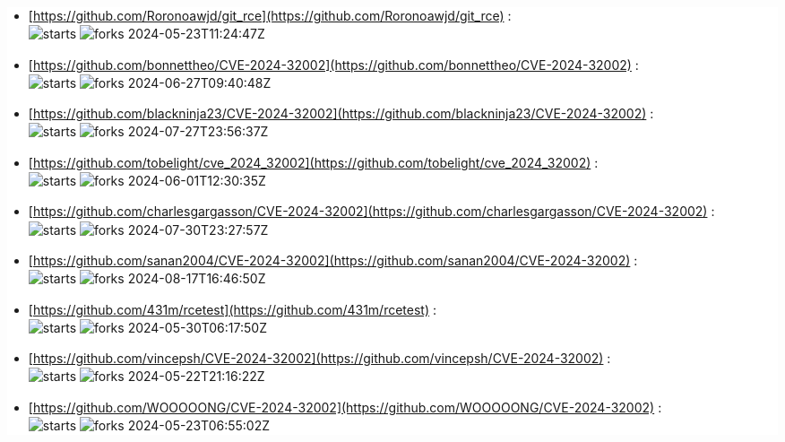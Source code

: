 - [https://github.com/Roronoawjd/git_rce](https://github.com/Roronoawjd/git_rce) :  
![starts](https://img.shields.io/github/stars/Roronoawjd/git_rce.svg) 
![forks](https://img.shields.io/github/forks/Roronoawjd/git_rce.svg) 
2024-05-23T11:24:47Z

- [https://github.com/bonnettheo/CVE-2024-32002](https://github.com/bonnettheo/CVE-2024-32002) :  
![starts](https://img.shields.io/github/stars/bonnettheo/CVE-2024-32002.svg) 
![forks](https://img.shields.io/github/forks/bonnettheo/CVE-2024-32002.svg) 
2024-06-27T09:40:48Z

- [https://github.com/blackninja23/CVE-2024-32002](https://github.com/blackninja23/CVE-2024-32002) :  
![starts](https://img.shields.io/github/stars/blackninja23/CVE-2024-32002.svg) 
![forks](https://img.shields.io/github/forks/blackninja23/CVE-2024-32002.svg) 
2024-07-27T23:56:37Z

- [https://github.com/tobelight/cve_2024_32002](https://github.com/tobelight/cve_2024_32002) :  
![starts](https://img.shields.io/github/stars/tobelight/cve_2024_32002.svg) 
![forks](https://img.shields.io/github/forks/tobelight/cve_2024_32002.svg) 
2024-06-01T12:30:35Z

- [https://github.com/charlesgargasson/CVE-2024-32002](https://github.com/charlesgargasson/CVE-2024-32002) :  
![starts](https://img.shields.io/github/stars/charlesgargasson/CVE-2024-32002.svg) 
![forks](https://img.shields.io/github/forks/charlesgargasson/CVE-2024-32002.svg) 
2024-07-30T23:27:57Z

- [https://github.com/sanan2004/CVE-2024-32002](https://github.com/sanan2004/CVE-2024-32002) :  
![starts](https://img.shields.io/github/stars/sanan2004/CVE-2024-32002.svg) 
![forks](https://img.shields.io/github/forks/sanan2004/CVE-2024-32002.svg) 
2024-08-17T16:46:50Z

- [https://github.com/431m/rcetest](https://github.com/431m/rcetest) :  
![starts](https://img.shields.io/github/stars/431m/rcetest.svg) 
![forks](https://img.shields.io/github/forks/431m/rcetest.svg) 
2024-05-30T06:17:50Z

- [https://github.com/vincepsh/CVE-2024-32002](https://github.com/vincepsh/CVE-2024-32002) :  
![starts](https://img.shields.io/github/stars/vincepsh/CVE-2024-32002.svg) 
![forks](https://img.shields.io/github/forks/vincepsh/CVE-2024-32002.svg) 
2024-05-22T21:16:22Z

- [https://github.com/WOOOOONG/CVE-2024-32002](https://github.com/WOOOOONG/CVE-2024-32002) :  
![starts](https://img.shields.io/github/stars/WOOOOONG/CVE-2024-32002.svg) 
![forks](https://img.shields.io/github/forks/WOOOOONG/CVE-2024-32002.svg) 
2024-05-23T06:55:02Z

